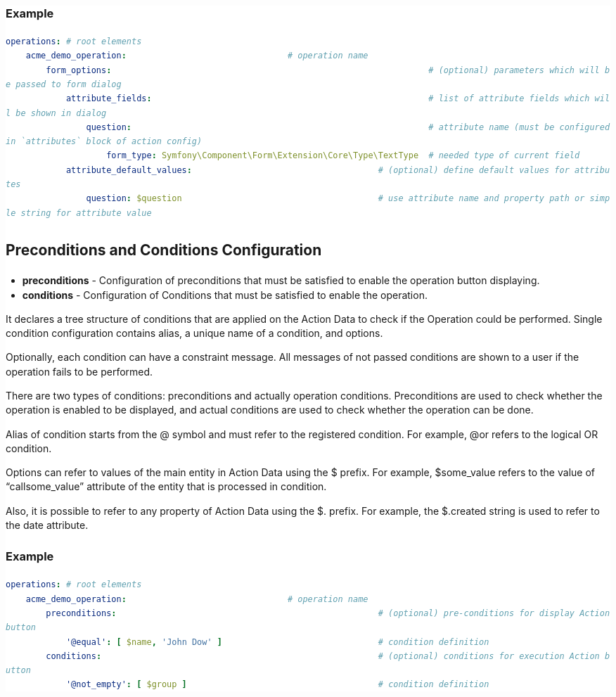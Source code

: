 ### Example

```yaml
operations: # root elements
    acme_demo_operation:                                # operation name
        form_options:                                                               # (optional) parameters which will be passed to form dialog
            attribute_fields:                                                       # list of attribute fields which will be shown in dialog
                question:                                                           # attribute name (must be configured in `attributes` block of action config)
                    form_type: Symfony\Component\Form\Extension\Core\Type\TextType  # needed type of current field
            attribute_default_values:                                     # (optional) define default values for attributes
                question: $question                                       # use attribute name and property path or simple string for attribute value
```

## Preconditions and Conditions Configuration

* **preconditions** - Configuration of preconditions that must be satisfied to enable the operation button displaying.
* **conditions** - Configuration of Conditions that must be satisfied to enable the operation.

It declares a tree structure of conditions that are applied on the Action Data to check if the Operation could be performed. Single condition configuration contains alias, a unique name of a condition, and options.

Optionally, each condition can have a constraint message. All messages of not passed conditions are shown to a user if the operation fails to be performed.

There are two types of conditions: preconditions and actually operation conditions. Preconditions are used to check whether the operation is enabled to be displayed, and actual conditions are used to check whether the operation can be done.

Alias of condition starts from the @ symbol and must refer to the registered condition. For example, @or refers to the logical OR condition.

Options can refer to values of the main entity in Action Data using the $ prefix. For example, $some_value refers to the value of “callsome_value” attribute of the entity that is processed in condition.

Also, it is possible to refer to any property of Action Data using the $. prefix. For example, the $.created string is used to refer to the date attribute.

### Example

```yaml
operations: # root elements
    acme_demo_operation:                                # operation name
        preconditions:                                                    # (optional) pre-conditions for display Action button
            '@equal': [ $name, 'John Dow' ]                               # condition definition
        conditions:                                                       # (optional) conditions for execution Action button
            '@not_empty': [ $group ]                                      # condition definition
```
